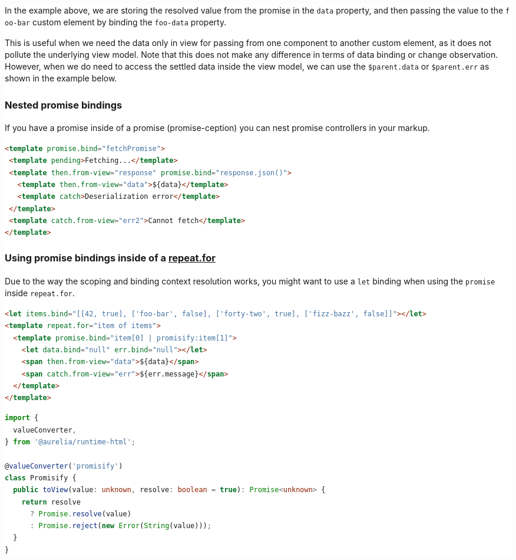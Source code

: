 In the example above, we are storing the resolved value from the promise in the `data` property, and then passing the value to the `foo-bar` custom element by binding the `foo-data` property.&#x20;

This is useful when we need the data only in view for passing from one component to another custom element, as it does not pollute the underlying view model. Note that this does not make any difference in terms of data binding or change observation. However, when we do need to access the settled data inside the view model, we can use the `$parent.data` or `$parent.err` as shown in the example below.

### Nested promise bindings

If you have a promise inside of a promise (promise-ception) you can nest promise controllers in your markup.

```html
<template promise.bind="fetchPromise">
 <template pending>Fetching...</template>
 <template then.from-view="response" promise.bind="response.json()">
   <template then.from-view="data">${data}</template>
   <template catch>Deserialization error</template>
 </template>
 <template catch.from-view="err2">Cannot fetch</template>
</template>
```

### Using promise bindings inside of a [repeat.for](./repeats-and-list-rendering.md)

Due to the way the scoping and binding context resolution works, you might want to use a `let` binding when using the `promise` inside `repeat.for`.

```html
<let items.bind="[[42, true], ['foo-bar', false], ['forty-two', true], ['fizz-bazz', false]]"></let>
<template repeat.for="item of items">
  <template promise.bind="item[0] | promisify:item[1]">
    <let data.bind="null" err.bind="null"></let>
    <span then.from-view="data">${data}</span>
    <span catch.from-view="err">${err.message}</span>
  </template>
</template>
```

```typescript
import {
  valueConverter,
} from '@aurelia/runtime-html';

@valueConverter('promisify')
class Promisify {
  public toView(value: unknown, resolve: boolean = true): Promise<unknown> {
    return resolve
      ? Promise.resolve(value)
      : Promise.reject(new Error(String(value)));
  }
}
```
